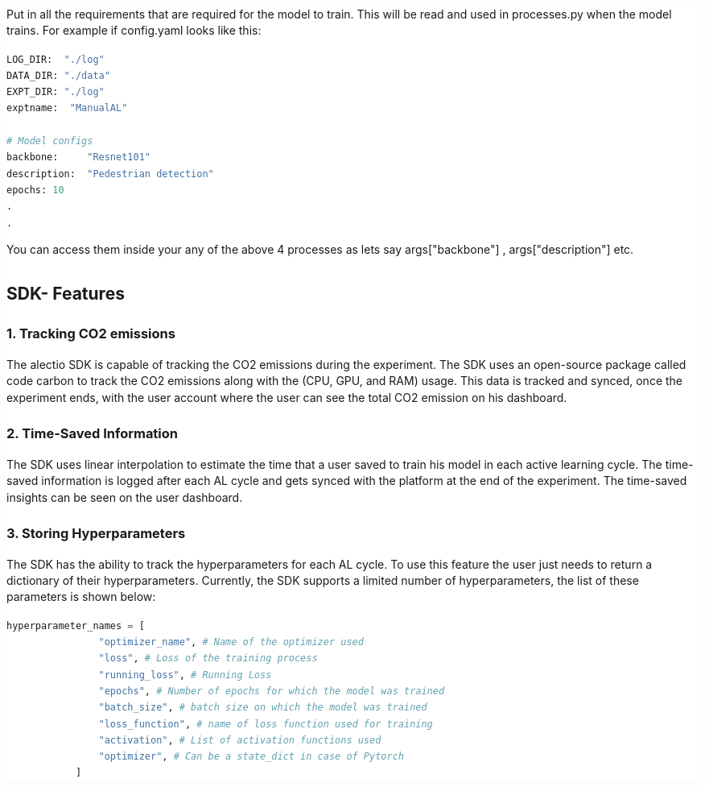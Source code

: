 Put in all the requirements that are required for the model to train. This will be read and used in processes.py when the model trains. For example if config.yaml looks like this:

``` python
LOG_DIR:  "./log"
DATA_DIR: "./data"
EXPT_DIR: "./log"
exptname:  "ManualAL"  

# Model configs
backbone:     "Resnet101"
description:  "Pedestrian detection"
epochs: 10
.
.
```

You can access them inside your any of the above 4 processes as lets say args["backbone"] , args["description"] etc.

## SDK- Features

### 1. Tracking CO2 emissions

The alectio SDK is capable of tracking the CO2 emissions during the experiment. The SDK uses an open-source package called code carbon to track the CO2 emissions along with the (CPU, GPU, and RAM) usage. This data is tracked and synced, once the experiment ends, with the user account where the user can see the total CO2 emission on his dashboard.

### 2. Time-Saved Information

The SDK uses linear interpolation to estimate the time that a user saved to train his model in each active learning cycle. The time-saved information is logged after each AL cycle and gets synced with the platform at the end of the experiment. The time-saved insights can be seen on the user dashboard.

### 3. Storing Hyperparameters

The SDK has the ability to track the hyperparameters for each AL cycle. To use this feature the user just needs to return a dictionary of their hyperparameters. Currently, the SDK supports a limited number of hyperparameters, the list of these parameters is shown below:

```python
hyperparameter_names = [
                "optimizer_name", # Name of the optimizer used
                "loss", # Loss of the training process
                "running_loss", # Running Loss 
                "epochs", # Number of epochs for which the model was trained 
                "batch_size", # batch size on which the model was trained
                "loss_function", # name of loss function used for training
                "activation", # List of activation functions used 
                "optimizer", # Can be a state_dict in case of Pytorch
            ]
```
